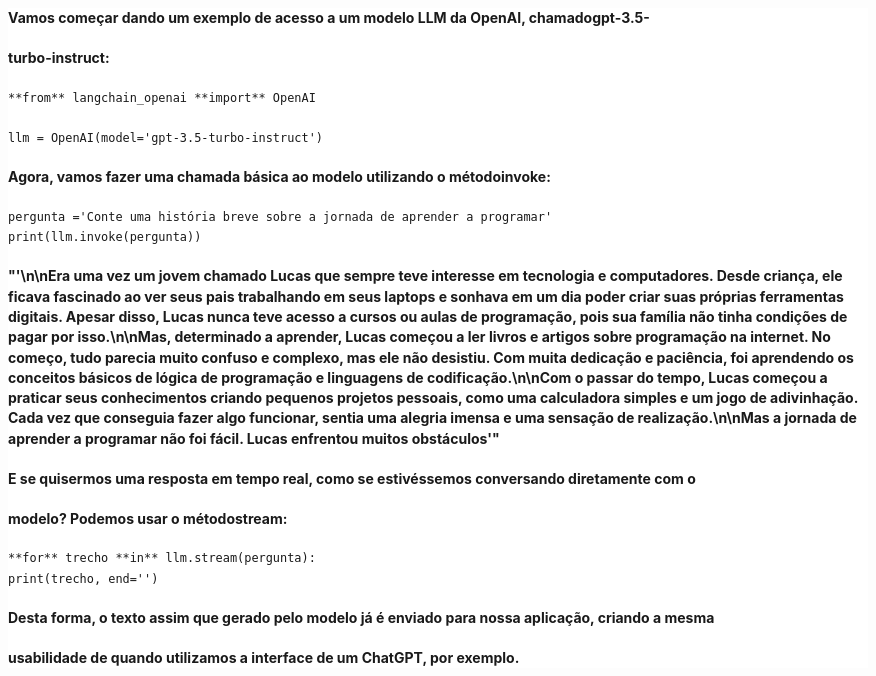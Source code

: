 #### Vamos começar dando um exemplo de acesso a um modelo LLM da OpenAI, chamadogpt-3.5-

#### turbo-instruct:

```
**from** langchain_openai **import** OpenAI

llm = OpenAI(model='gpt-3.5-turbo-instruct')

```

#### Agora, vamos fazer uma chamada básica ao modelo utilizando o métodoinvoke:

```
pergunta ='Conte uma história breve sobre a jornada de aprender a programar'
print(llm.invoke(pergunta))
```

#### "'\\n\\nEra uma vez um jovem chamado Lucas que sempre teve interesse em tecnologia e computadores. Desde criança, ele ficava fascinado ao ver seus pais trabalhando em seus laptops e sonhava em um dia poder criar suas próprias ferramentas digitais. Apesar disso, Lucas nunca teve acesso a cursos ou aulas de programação, pois sua família não tinha condições de pagar por isso.\\n\\nMas, determinado a aprender, Lucas começou a ler livros e artigos sobre programação na internet. No começo, tudo parecia muito confuso e complexo, mas ele não desistiu. Com muita dedicação e paciência, foi aprendendo os conceitos básicos de lógica de programação e linguagens de codificação.\\n\\nCom o passar do tempo, Lucas começou a praticar seus conhecimentos criando pequenos projetos pessoais, como uma calculadora simples e um jogo de adivinhação. Cada vez que conseguia fazer algo funcionar, sentia uma alegria imensa e uma sensação de realização.\\n\\nMas a jornada de aprender a programar não foi fácil. Lucas enfrentou muitos obstáculos'"

#### E se quisermos uma resposta em tempo real, como se estivéssemos conversando diretamente com o

#### modelo? Podemos usar o métodostream:

```
**for** trecho **in** llm.stream(pergunta):
print(trecho, end='')
```

#### Desta forma, o texto assim que gerado pelo modelo já é enviado para nossa aplicação, criando a mesma

#### usabilidade de quando utilizamos a interface de um ChatGPT, por exemplo.
